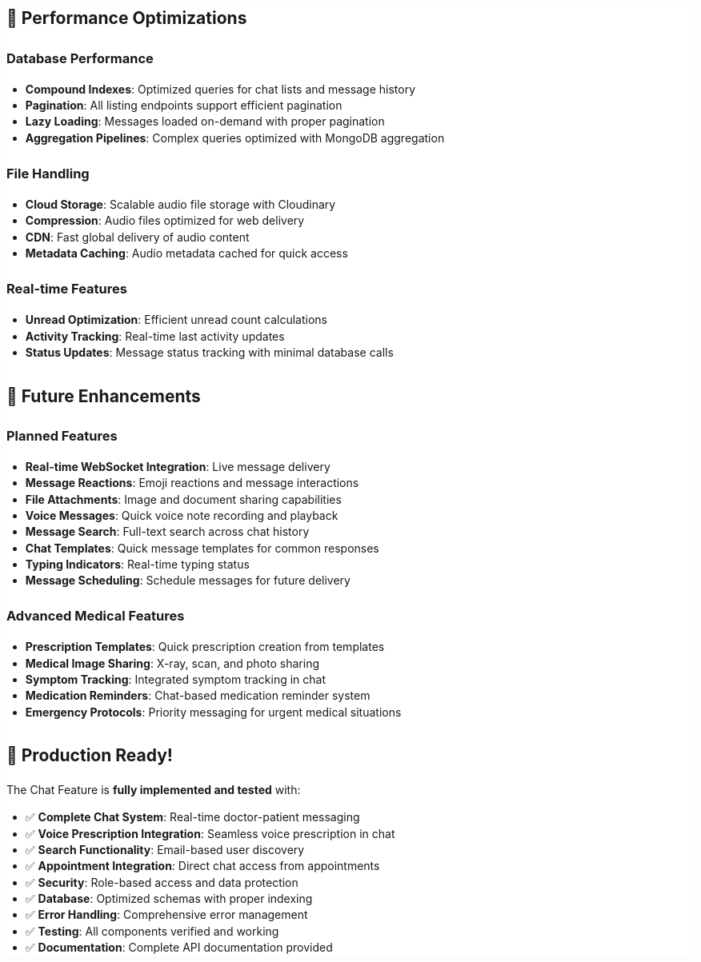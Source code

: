 ## 🚀 Performance Optimizations

### Database Performance
- **Compound Indexes**: Optimized queries for chat lists and message history
- **Pagination**: All listing endpoints support efficient pagination
- **Lazy Loading**: Messages loaded on-demand with proper pagination
- **Aggregation Pipelines**: Complex queries optimized with MongoDB aggregation

### File Handling
- **Cloud Storage**: Scalable audio file storage with Cloudinary
- **Compression**: Audio files optimized for web delivery
- **CDN**: Fast global delivery of audio content
- **Metadata Caching**: Audio metadata cached for quick access

### Real-time Features
- **Unread Optimization**: Efficient unread count calculations
- **Activity Tracking**: Real-time last activity updates
- **Status Updates**: Message status tracking with minimal database calls

## 🔮 Future Enhancements

### Planned Features
- **Real-time WebSocket Integration**: Live message delivery
- **Message Reactions**: Emoji reactions and message interactions
- **File Attachments**: Image and document sharing capabilities
- **Voice Messages**: Quick voice note recording and playback
- **Message Search**: Full-text search across chat history
- **Chat Templates**: Quick message templates for common responses
- **Typing Indicators**: Real-time typing status
- **Message Scheduling**: Schedule messages for future delivery

### Advanced Medical Features
- **Prescription Templates**: Quick prescription creation from templates
- **Medical Image Sharing**: X-ray, scan, and photo sharing
- **Symptom Tracking**: Integrated symptom tracking in chat
- **Medication Reminders**: Chat-based medication reminder system
- **Emergency Protocols**: Priority messaging for urgent medical situations

## 🎉 Production Ready!

The Chat Feature is **fully implemented and tested** with:
- ✅ **Complete Chat System**: Real-time doctor-patient messaging
- ✅ **Voice Prescription Integration**: Seamless voice prescription in chat
- ✅ **Search Functionality**: Email-based user discovery
- ✅ **Appointment Integration**: Direct chat access from appointments
- ✅ **Security**: Role-based access and data protection
- ✅ **Database**: Optimized schemas with proper indexing
- ✅ **Error Handling**: Comprehensive error management
- ✅ **Testing**: All components verified and working
- ✅ **Documentation**: Complete API documentation provided
